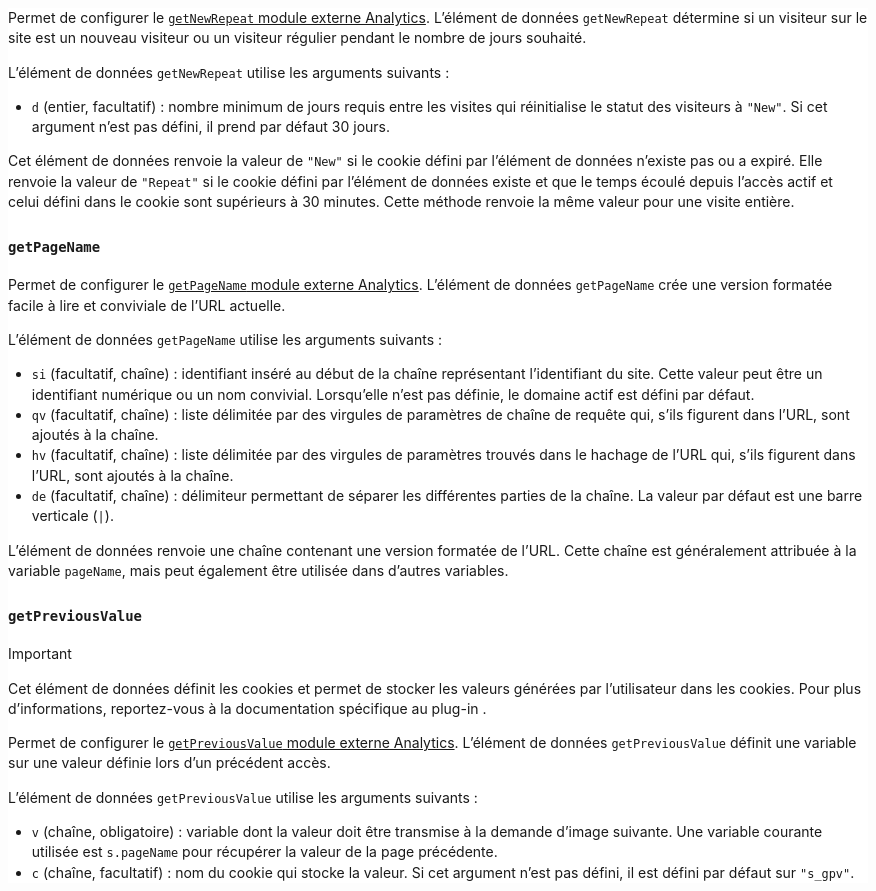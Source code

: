 Permet de configurer le [`getNewRepeat` module externe Analytics](https://experienceleague.adobe.com/docs/analytics/implementation/vars/plugins/getnewrepeat.html?lang=fr). L’élément de données `getNewRepeat` détermine si un visiteur sur le site est un nouveau visiteur ou un visiteur régulier pendant le nombre de jours souhaité.

L’élément de données `getNewRepeat` utilise les arguments suivants :

* `d` (entier, facultatif) : nombre minimum de jours requis entre les visites qui réinitialise le statut des visiteurs à `"New"`. Si cet argument n’est pas défini, il prend par défaut 30 jours.

Cet élément de données renvoie la valeur de `"New"` si le cookie défini par l’élément de données n’existe pas ou a expiré. Elle renvoie la valeur de `"Repeat"` si le cookie défini par l’élément de données existe et que le temps écoulé depuis l’accès actif et celui défini dans le cookie sont supérieurs à 30 minutes. Cette méthode renvoie la même valeur pour une visite entière.

### `getPageName`

Permet de configurer le [`getPageName` module externe Analytics](https://experienceleague.adobe.com/docs/analytics/implementation/vars/plugins/getpagename.html?lang=fr). L’élément de données `getPageName` crée une version formatée facile à lire et conviviale de l’URL actuelle.

L’élément de données `getPageName` utilise les arguments suivants :

* `si` (facultatif, chaîne) : identifiant inséré au début de la chaîne représentant l’identifiant du site. Cette valeur peut être un identifiant numérique ou un nom convivial. Lorsqu’elle n’est pas définie, le domaine actif est défini par défaut.
* `qv` (facultatif, chaîne) : liste délimitée par des virgules de paramètres de chaîne de requête qui, s’ils figurent dans l’URL, sont ajoutés à la chaîne.
* `hv` (facultatif, chaîne) : liste délimitée par des virgules de paramètres trouvés dans le hachage de l’URL qui, s’ils figurent dans l’URL, sont ajoutés à la chaîne.
* `de` (facultatif, chaîne) : délimiteur permettant de séparer les différentes parties de la chaîne. La valeur par défaut est une barre verticale (`|`).

L’élément de données renvoie une chaîne contenant une version formatée de l’URL. Cette chaîne est généralement attribuée à la variable `pageName`, mais peut également être utilisée dans d’autres variables.

### `getPreviousValue`

>[!IMPORTANT]
>
>Cet élément de données définit les cookies et permet de stocker les valeurs générées par l’utilisateur dans les cookies. Pour plus d’informations, reportez-vous à la documentation spécifique au plug-in .

Permet de configurer le [`getPreviousValue` module externe Analytics](https://experienceleague.adobe.com/docs/analytics/implementation/vars/plugins/getpreviousvalue.html?lang=fr). L’élément de données `getPreviousValue` définit une variable sur une valeur définie lors d’un précédent accès.

L’élément de données `getPreviousValue` utilise les arguments suivants :

* `v` (chaîne, obligatoire) : variable dont la valeur doit être transmise à la demande d’image suivante. Une variable courante utilisée est `s.pageName` pour récupérer la valeur de la page précédente.
* `c` (chaîne, facultatif) : nom du cookie qui stocke la valeur.  Si cet argument n’est pas défini, il est défini par défaut sur `"s_gpv"`.


[//]: # (- [ ] Add links to plugin pages within the data elements below)